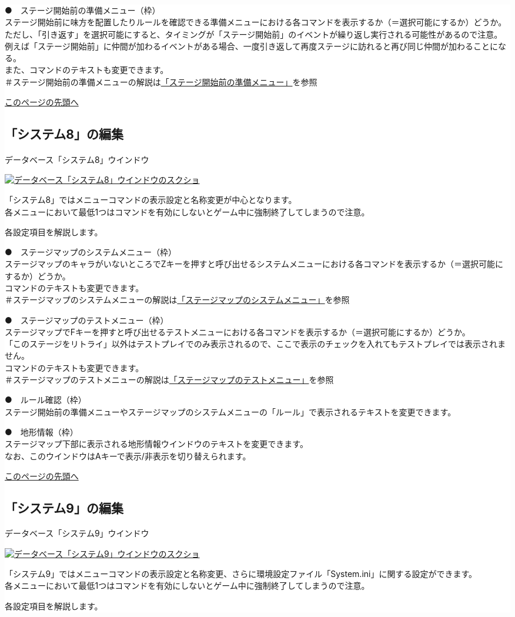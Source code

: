 ●　ステージ開始前の準備メニュー（枠）  
ステージ開始前に味方を配置したりルールを確認できる準備メニューにおける各コマンドを表示するか（＝選択可能にするか）どうか。  
ただし、「引き返す」を選択可能にすると、タイミングが「ステージ開始前」のイベントが繰り返し実行される可能性があるので注意。  
例えば「ステージ開始前」に仲間が加わるイベントがある場合、一度引き返して再度ステージに訪れると再び同じ仲間が加わることになる。  
また、コマンドのテキストも変更できます。  
＃ステージ開始前の準備メニューの解説は[「ステージ開始前の準備メニュー」](../game_ready/)を参照  

[このページの先頭へ](#top)

<a name="SYSTEM_8"></a>

## 「システム8」の編集

データベース「システム8」ウインドウ

[![データベース「システム8」ウインドウのスクショ](/menu_support/srpgeditor2_help/db_system/system8.jpg)](/menu_support/srpgeditor2_help/db_system/system8.jpg)

「システム8」ではメニューコマンドの表示設定と名称変更が中心となります。  
各メニューにおいて最低1つはコマンドを有効にしないとゲーム中に強制終了してしまうので注意。  

各設定項目を解説します。  

●　ステージマップのシステムメニュー（枠）  
ステージマップのキャラがいないところでZキーを押すと呼び出せるシステムメニューにおける各コマンドを表示するか（＝選択可能にするか）どうか。  
コマンドのテキストも変更できます。  
＃ステージマップのシステムメニューの解説は[「ステージマップのシステムメニュー」](../game_mapsystem/)を参照  

●　ステージマップのテストメニュー（枠）  
ステージマップでFキーを押すと呼び出せるテストメニューにおける各コマンドを表示するか（＝選択可能にするか）どうか。  
「このステージをリトライ」以外はテストプレイでのみ表示されるので、ここで表示のチェックを入れてもテストプレイでは表示されません。  
コマンドのテキストも変更できます。  
＃ステージマップのテストメニューの解説は[「ステージマップのテストメニュー」](../game_maptest/)を参照  

●　ルール確認（枠）  
ステージ開始前の準備メニューやステージマップのシステムメニューの「ルール」で表示されるテキストを変更できます。  

●　地形情報（枠）  
ステージマップ下部に表示される地形情報ウインドウのテキストを変更できます。  
なお、このウインドウはAキーで表示/非表示を切り替えられます。  

[このページの先頭へ](#top)

<a name="SYSTEM_9"></a>

## 「システム9」の編集

データベース「システム9」ウインドウ

[![データベース「システム9」ウインドウのスクショ](/menu_support/srpgeditor2_help/db_system/system9.jpg)](/menu_support/srpgeditor2_help/db_system/system9.jpg)

「システム9」ではメニューコマンドの表示設定と名称変更、さらに環境設定ファイル「System.ini」に関する設定ができます。  
各メニューにおいて最低1つはコマンドを有効にしないとゲーム中に強制終了してしまうので注意。  

各設定項目を解説します。  
